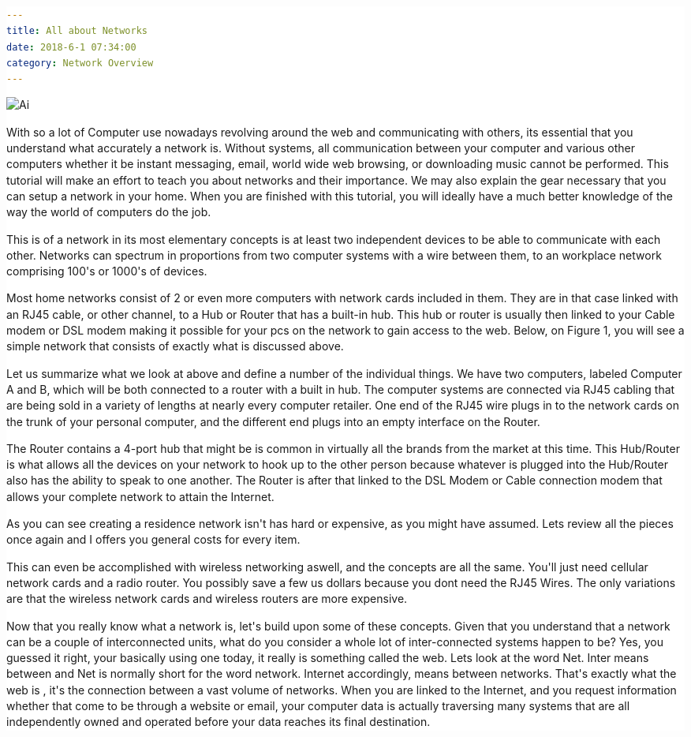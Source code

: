 ```yaml
---
title: All about Networks
date: 2018-6-1 07:34:00
category: Network Overview
---
```


![Ai](https://thenewbleacherbums.com/content/images/1.jpg)


With so a lot of Computer use nowadays revolving around the web and communicating with others, its essential that you understand what accurately a network is. Without systems, all communication between your computer and various other computers whether it be instant messaging, email, world wide web browsing, or downloading music cannot be performed. This tutorial will make an effort to teach you about networks and their importance. We may also explain the gear necessary that you can setup a network in your home. When you are finished with this tutorial, you will ideally have a much better knowledge of the way the world of computers do the job.

This is of a network in its most elementary concepts is at least two independent devices to be able to communicate with each other. Networks can spectrum in proportions from two computer systems with a wire between them, to an workplace network comprising 100's or 1000's of devices.

Most home networks consist of 2 or even more computers with network cards included in them. They are in that case linked with an RJ45 cable, or other channel, to a Hub or Router that has a built-in hub. This hub or router is usually then linked to your Cable modem or DSL modem making it possible for your pcs on the network to gain access to the web. Below, on Figure 1, you will see a simple network that consists of exactly what is discussed above.

Let us summarize what we look at above and define a number of the individual things. We have two computers, labeled Computer A and B, which will be both connected to a router with a built in hub. The computer systems are connected via RJ45 cabling that are being sold in a variety of lengths at nearly every computer retailer. One end of the RJ45 wire plugs in to the network cards on the trunk of your personal computer, and the different end plugs into an empty interface on the Router.

The Router contains a 4-port hub that might be is common in virtually all the brands from the market at this time. This Hub/Router is what allows all the devices on your network to hook up to the other person because whatever is plugged into the Hub/Router also has the ability to speak to one another. The Router is after that linked to the DSL Modem or Cable connection modem that allows your complete network to attain the Internet.

As you can see creating a residence network isn't has hard or expensive, as you might have assumed. Lets review all the pieces once again and I offers you general costs for every item.

This can even be accomplished with wireless networking aswell, and the concepts are all the same. You'll just need cellular network cards and a radio router. You possibly save a few us dollars because you dont need the RJ45 Wires. The only variations are that the wireless network cards and wireless routers are more expensive.

Now that you really know what a network is, let's build upon some of these concepts. Given that you understand that a network can be a couple of interconnected units, what do you consider a whole lot of inter-connected systems happen to be? Yes, you guessed it right, your basically using one today, it really is something called the web. Lets look at the word Net. Inter means between and Net is normally short for the word network. Internet accordingly, means between networks. That's exactly what the web is , it's the connection between a vast volume of networks. When you are linked to the Internet, and you request information whether that come to be through a website or email, your computer data is actually traversing many systems that are all independently owned and operated before your data reaches its final destination.
